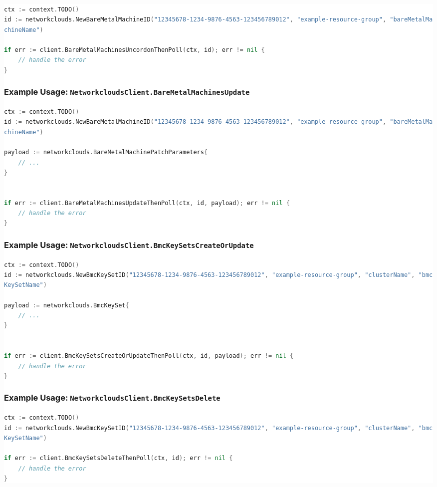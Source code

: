 ```go
ctx := context.TODO()
id := networkclouds.NewBareMetalMachineID("12345678-1234-9876-4563-123456789012", "example-resource-group", "bareMetalMachineName")

if err := client.BareMetalMachinesUncordonThenPoll(ctx, id); err != nil {
	// handle the error
}
```


### Example Usage: `NetworkcloudsClient.BareMetalMachinesUpdate`

```go
ctx := context.TODO()
id := networkclouds.NewBareMetalMachineID("12345678-1234-9876-4563-123456789012", "example-resource-group", "bareMetalMachineName")

payload := networkclouds.BareMetalMachinePatchParameters{
	// ...
}


if err := client.BareMetalMachinesUpdateThenPoll(ctx, id, payload); err != nil {
	// handle the error
}
```


### Example Usage: `NetworkcloudsClient.BmcKeySetsCreateOrUpdate`

```go
ctx := context.TODO()
id := networkclouds.NewBmcKeySetID("12345678-1234-9876-4563-123456789012", "example-resource-group", "clusterName", "bmcKeySetName")

payload := networkclouds.BmcKeySet{
	// ...
}


if err := client.BmcKeySetsCreateOrUpdateThenPoll(ctx, id, payload); err != nil {
	// handle the error
}
```


### Example Usage: `NetworkcloudsClient.BmcKeySetsDelete`

```go
ctx := context.TODO()
id := networkclouds.NewBmcKeySetID("12345678-1234-9876-4563-123456789012", "example-resource-group", "clusterName", "bmcKeySetName")

if err := client.BmcKeySetsDeleteThenPoll(ctx, id); err != nil {
	// handle the error
}
```
